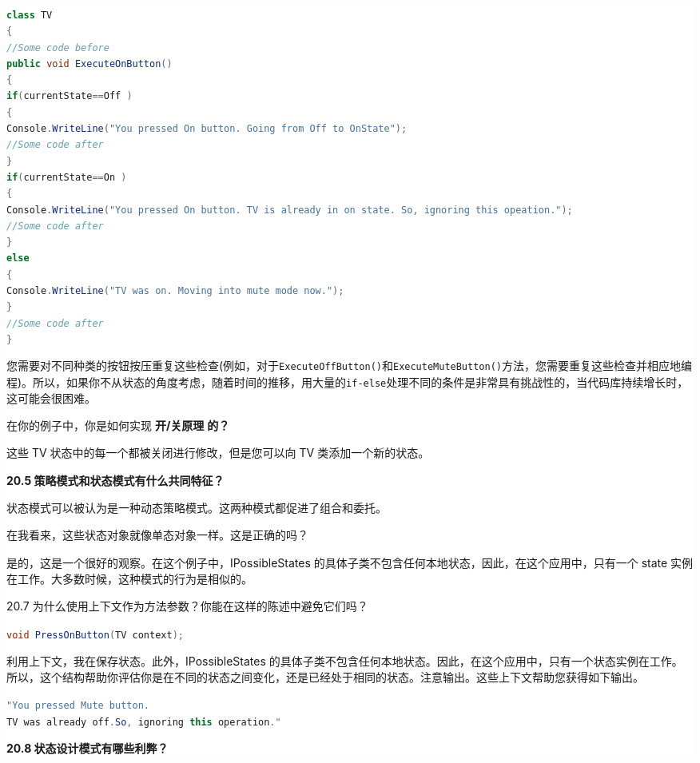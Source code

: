 ```cs
class TV
{
//Some code before
public void ExecuteOnButton()
{
if(currentState==Off )
{
Console.WriteLine("You pressed On button. Going from Off to OnState");
//Some code after
}
if(currentState==On )
{
Console.WriteLine("You pressed On button. TV is already in on state. So, ignoring this opeation.");
//Some code after
}
else
{
Console.WriteLine("TV was on. Moving into mute mode now.");
}
//Some code after
}

```

您需要对不同种类的按钮按压重复这些检查(例如，对于`ExecuteOffButton()`和`ExecuteMuteButton()`方法，您需要重复这些检查并相应地编程)。所以，如果你不从状态的角度考虑，随着时间的推移，用大量的`if-else`处理不同的条件是非常具有挑战性的，当代码库持续增长时，这可能会很困难。

在你的例子中，你是如何实现 **开/关原理** **的？**

这些 TV 状态中的每一个都被关闭进行修改，但是您可以向 TV 类添加一个新的状态。

**20.5 策略模式和状态模式有什么共同特征？**

状态模式可以被认为是一种动态策略模式。这两种模式都促进了组合和委托。

在我看来，这些状态对象就像单态对象一样。这是正确的吗？

是的，这是一个很好的观察。在这个例子中，IPossibleStates 的具体子类不包含任何本地状态，因此，在这个应用中，只有一个 state 实例在工作。大多数时候，这种模式的行为是相似的。

20.7 为什么使用上下文作为方法参数？你能在这样的陈述中避免它们吗？

```cs
void PressOnButton(TV context);

```

利用上下文，我在保存状态。此外，IPossibleStates 的具体子类不包含任何本地状态。因此，在这个应用中，只有一个状态实例在工作。所以，这个结构帮助你评估你是在不同的状态之间变化，还是已经处于相同的状态。注意输出。这些上下文帮助您获得如下输出。

```cs
"You pressed Mute button.
TV was already off.So, ignoring this operation."

```

**20.8 状态设计模式有哪些利弊？**
